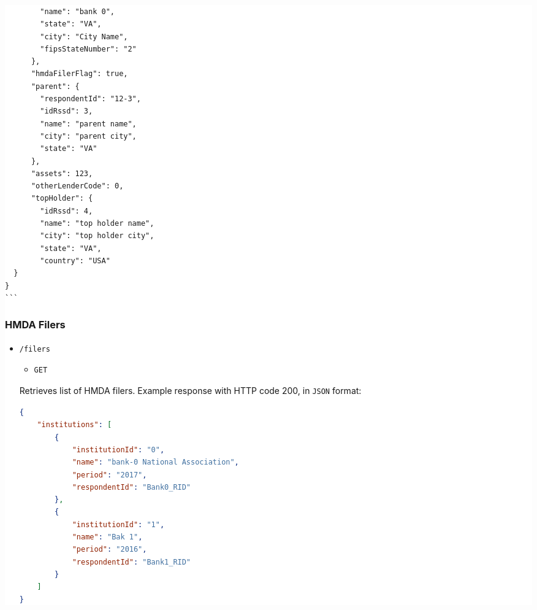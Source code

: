             "name": "bank 0",
            "state": "VA",
            "city": "City Name",
            "fipsStateNumber": "2"
          },
          "hmdaFilerFlag": true,
          "parent": {
            "respondentId": "12-3",
            "idRssd": 3,
            "name": "parent name",
            "city": "parent city",
            "state": "VA"
          },
          "assets": 123,
          "otherLenderCode": 0,
          "topHolder": {
            "idRssd": 4,
            "name": "top holder name",
            "city": "top holder city",
            "state": "VA",
            "country": "USA"
      }
    }
    ```

### HMDA Filers

* `/filers`

    * `GET`

    Retrieves list of HMDA filers.
    Example response with HTTP code 200, in `JSON` format:

    ```json
    {
        "institutions": [
            {
                "institutionId": "0",
                "name": "bank-0 National Association",
                "period": "2017",
                "respondentId": "Bank0_RID"
            },
            {
                "institutionId": "1",
                "name": "Bak 1",
                "period": "2016",
                "respondentId": "Bank1_RID"
            }
        ]
    }
    ```
